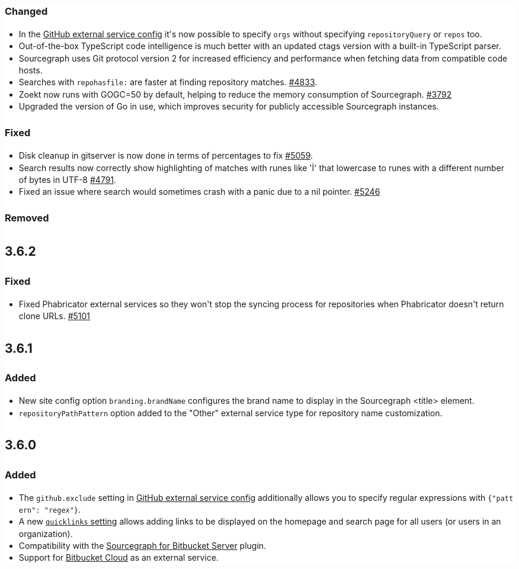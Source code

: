 ### Changed

- In the [GitHub external service config](https://docs.sourcegraph.com/admin/external_service/github#configuration) it's now possible to specify `orgs` without specifying `repositoryQuery` or `repos` too.
- Out-of-the-box TypeScript code intelligence is much better with an updated ctags version with a built-in TypeScript parser.
- Sourcegraph uses Git protocol version 2 for increased efficiency and performance when fetching data from compatible code hosts.
- Searches with `repohasfile:` are faster at finding repository matches. [#4833](https://github.com/sourcegraph/sourcegraph/issues/4833).
- Zoekt now runs with GOGC=50 by default, helping to reduce the memory consumption of Sourcegraph. [#3792](https://github.com/sourcegraph/sourcegraph/issues/3792)
- Upgraded the version of Go in use, which improves security for publicly accessible Sourcegraph instances.

### Fixed

- Disk cleanup in gitserver is now done in terms of percentages to fix [#5059](https://github.com/sourcegraph/sourcegraph/issues/5059).
- Search results now correctly show highlighting of matches with runes like 'İ' that lowercase to runes with a different number of bytes in UTF-8 [#4791](https://github.com/sourcegraph/sourcegraph/issues/4791).
- Fixed an issue where search would sometimes crash with a panic due to a nil pointer. [#5246](https://github.com/sourcegraph/sourcegraph/issues/5246)

### Removed

## 3.6.2

### Fixed

- Fixed Phabricator external services so they won't stop the syncing process for repositories when Phabricator doesn't return clone URLs. [#5101](https://github.com/sourcegraph/sourcegraph/pull/5101)

## 3.6.1

### Added

- New site config option `branding.brandName` configures the brand name to display in the Sourcegraph \<title\> element.
- `repositoryPathPattern` option added to the "Other" external service type for repository name customization.

## 3.6.0

### Added

- The `github.exclude` setting in [GitHub external service config](https://docs.sourcegraph.com/admin/external_service/github#configuration) additionally allows you to specify regular expressions with `{"pattern": "regex"}`.
- A new [`quicklinks` setting](https://docs.sourcegraph.com/user/quick_links) allows adding links to be displayed on the homepage and search page for all users (or users in an organization).
- Compatibility with the [Sourcegraph for Bitbucket Server](https://github.com/sourcegraph/bitbucket-server-plugin) plugin.
- Support for [Bitbucket Cloud](https://bitbucket.org) as an external service.
